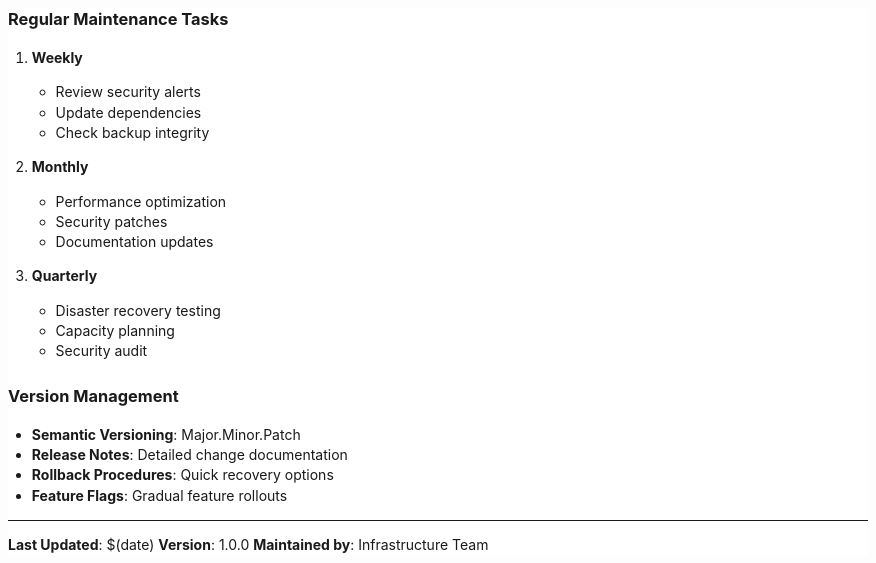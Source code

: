 ### Regular Maintenance Tasks

1. **Weekly**
   - Review security alerts
   - Update dependencies
   - Check backup integrity

2. **Monthly**
   - Performance optimization
   - Security patches
   - Documentation updates

3. **Quarterly**
   - Disaster recovery testing
   - Capacity planning
   - Security audit

### Version Management

- **Semantic Versioning**: Major.Minor.Patch
- **Release Notes**: Detailed change documentation
- **Rollback Procedures**: Quick recovery options
- **Feature Flags**: Gradual feature rollouts

---

**Last Updated**: $(date)
**Version**: 1.0.0
**Maintained by**: Infrastructure Team
